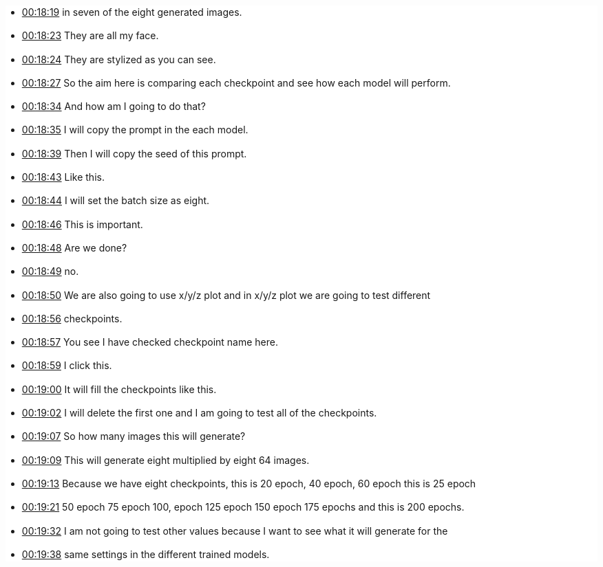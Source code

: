 - [00:18:19](https://www.youtube.com/watch?v=Tb4IYIYm4os&t=1099) in seven of the eight generated images.

- [00:18:23](https://www.youtube.com/watch?v=Tb4IYIYm4os&t=1103) They are all my face.

- [00:18:24](https://www.youtube.com/watch?v=Tb4IYIYm4os&t=1104) They are stylized as you can see.

- [00:18:27](https://www.youtube.com/watch?v=Tb4IYIYm4os&t=1107) So the aim here is comparing each checkpoint and see how each model will perform.

- [00:18:34](https://www.youtube.com/watch?v=Tb4IYIYm4os&t=1114) And how am I going to do that?

- [00:18:35](https://www.youtube.com/watch?v=Tb4IYIYm4os&t=1115) I will copy the prompt in the each model.

- [00:18:39](https://www.youtube.com/watch?v=Tb4IYIYm4os&t=1119) Then I will copy the seed of this prompt.

- [00:18:43](https://www.youtube.com/watch?v=Tb4IYIYm4os&t=1123) Like this.

- [00:18:44](https://www.youtube.com/watch?v=Tb4IYIYm4os&t=1124) I will set the batch size as eight.

- [00:18:46](https://www.youtube.com/watch?v=Tb4IYIYm4os&t=1126) This is important.

- [00:18:48](https://www.youtube.com/watch?v=Tb4IYIYm4os&t=1128) Are we done?

- [00:18:49](https://www.youtube.com/watch?v=Tb4IYIYm4os&t=1129) no.

- [00:18:50](https://www.youtube.com/watch?v=Tb4IYIYm4os&t=1130) We are also going to use x/y/z plot and in x/y/z plot we are going to test different

- [00:18:56](https://www.youtube.com/watch?v=Tb4IYIYm4os&t=1136) checkpoints.

- [00:18:57](https://www.youtube.com/watch?v=Tb4IYIYm4os&t=1137) You see I have checked checkpoint name here.

- [00:18:59](https://www.youtube.com/watch?v=Tb4IYIYm4os&t=1139) I click this.

- [00:19:00](https://www.youtube.com/watch?v=Tb4IYIYm4os&t=1140) It will fill the checkpoints like this.

- [00:19:02](https://www.youtube.com/watch?v=Tb4IYIYm4os&t=1142) I will delete the first one and I am going to test all of the checkpoints.

- [00:19:07](https://www.youtube.com/watch?v=Tb4IYIYm4os&t=1147) So how many images this will generate?

- [00:19:09](https://www.youtube.com/watch?v=Tb4IYIYm4os&t=1149) This will generate eight multiplied by eight 64 images.

- [00:19:13](https://www.youtube.com/watch?v=Tb4IYIYm4os&t=1153) Because we have eight checkpoints, this is 20 epoch, 40 epoch, 60 epoch this is 25 epoch

- [00:19:21](https://www.youtube.com/watch?v=Tb4IYIYm4os&t=1161) 50 epoch 75 epoch 100, epoch 125 epoch 150 epoch 175 epochs and this is 200 epochs.

- [00:19:32](https://www.youtube.com/watch?v=Tb4IYIYm4os&t=1172) I am not going to test other values because I want to see what it will generate for the

- [00:19:38](https://www.youtube.com/watch?v=Tb4IYIYm4os&t=1178) same settings in the different trained models.
